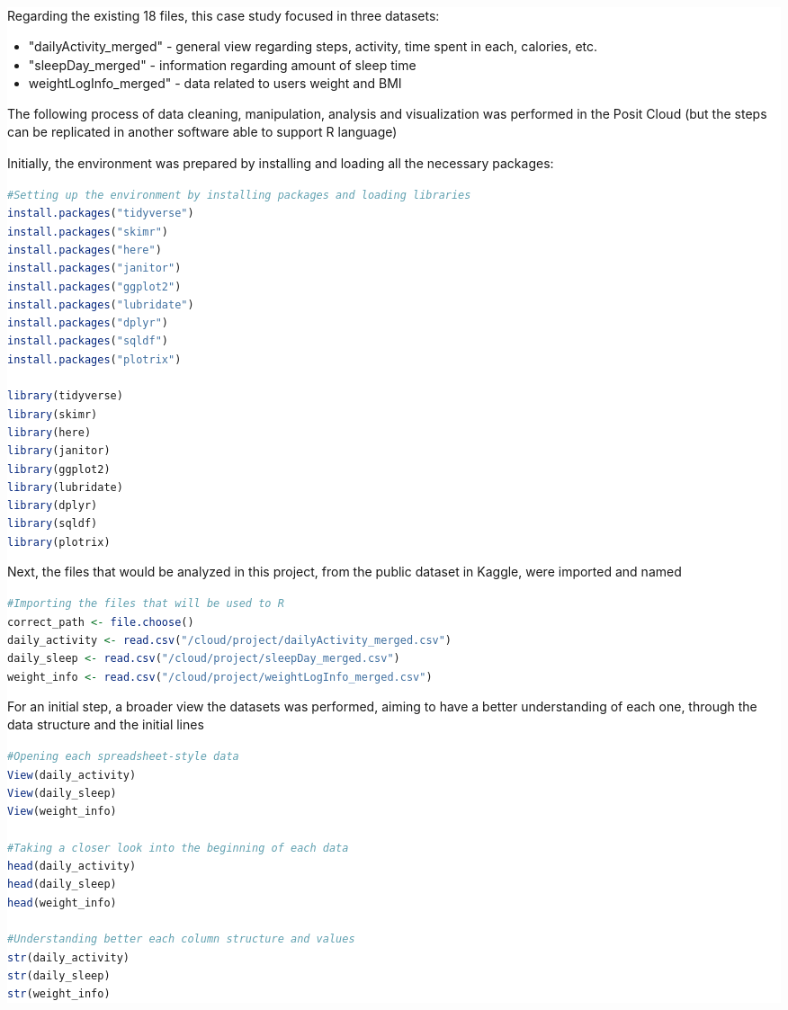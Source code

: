 Regarding the existing 18 files, this case study focused in three datasets:
* "dailyActivity_merged" - general view regarding steps, activity, time spent in each, calories, etc.
* "sleepDay_merged" - information regarding amount of sleep time
* weightLogInfo_merged" - data related to users weight and BMI

The following process of data cleaning, manipulation, analysis and visualization was performed in the Posit Cloud (but the steps can be replicated in another software able to support R language)

Initially, the environment was prepared by installing and loading all the necessary packages:

```r
#Setting up the environment by installing packages and loading libraries
install.packages("tidyverse")
install.packages("skimr")
install.packages("here")
install.packages("janitor")
install.packages("ggplot2") 
install.packages("lubridate")
install.packages("dplyr")             
install.packages("sqldf")
install.packages("plotrix")

library(tidyverse)
library(skimr)
library(here)
library(janitor)
library(ggplot2)  
library(lubridate)
library(dplyr)              
library(sqldf)
library(plotrix)
```

Next, the files that would be analyzed in this project, from the public dataset in Kaggle, were imported and named

```r
#Importing the files that will be used to R
correct_path <- file.choose()
daily_activity <- read.csv("/cloud/project/dailyActivity_merged.csv")
daily_sleep <- read.csv("/cloud/project/sleepDay_merged.csv")
weight_info <- read.csv("/cloud/project/weightLogInfo_merged.csv")
```

For an initial step, a broader view the datasets was performed, aiming to have a better understanding of each one, through the data structure and the initial lines

```r
#Opening each spreadsheet-style data
View(daily_activity)
View(daily_sleep)
View(weight_info)

#Taking a closer look into the beginning of each data
head(daily_activity)
head(daily_sleep)
head(weight_info)

#Understanding better each column structure and values
str(daily_activity)
str(daily_sleep)
str(weight_info)
```
